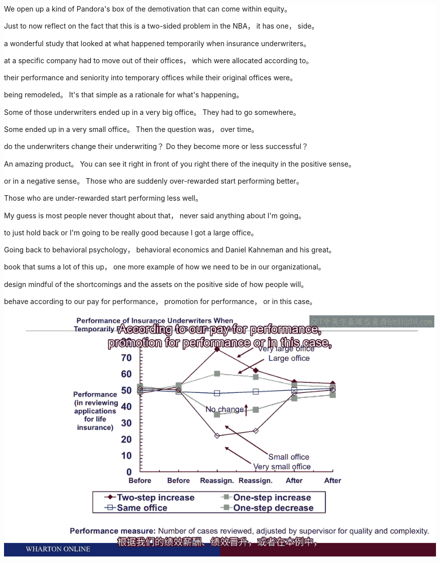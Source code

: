  We open up a kind of Pandora's box of the demotivation that can come within equity。

 Just to now reflect on the fact that this is a two-sided problem in the NBA， it has one， side。

 a wonderful study that looked at what happened temporarily when insurance underwriters。

 at a specific company had to move out of their offices， which were allocated according to。

 their performance and seniority into temporary offices while their original offices were。

 being remodeled。 It's that simple as a rationale for what's happening。

 Some of those underwriters ended up in a very big office。 They had to go somewhere。

 Some ended up in a very small office。 Then the question was， over time。

 do the underwriters change their underwriting？ Do they become more or less successful？

 An amazing product。 You can see it right in front of you right there of the inequity in the positive sense。

 or in a negative sense。 Those who are suddenly over-rewarded start performing better。

 Those who are under-rewarded start performing less well。

 My guess is most people never thought about that， never said anything about I'm going。

 to just hold back or I'm going to be really good because I got a large office。

 Going back to behavioral psychology， behavioral economics and Daniel Kahneman and his great。

 book that sums a lot of this up， one more example of how we need to be in our organizational。

 design mindful of the shortcomings and the assets on the positive side of how people will。

 behave according to our pay for performance， promotion for performance， or in this case。



![](img/171b76d6881ca2c69374e2a2c2b8198a_39.png)
